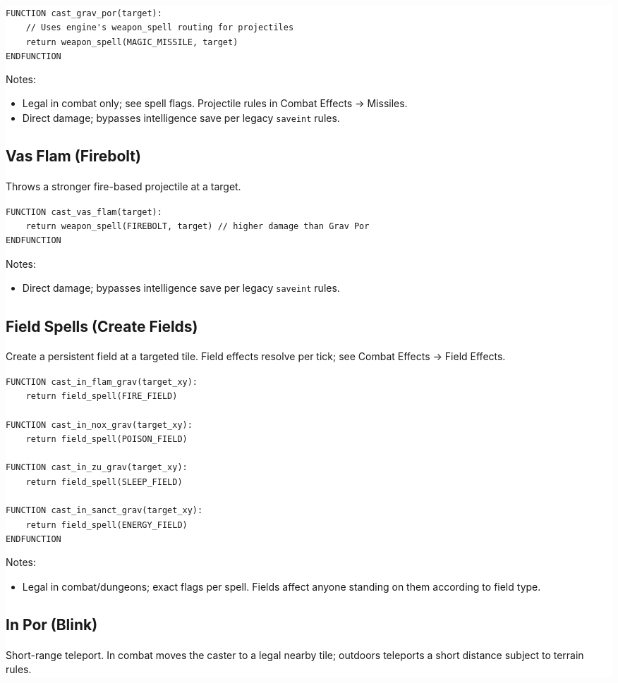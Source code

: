 ```pseudocode
FUNCTION cast_grav_por(target):
    // Uses engine's weapon_spell routing for projectiles
    return weapon_spell(MAGIC_MISSILE, target)
ENDFUNCTION
```

Notes:

- Legal in combat only; see spell flags. Projectile rules in Combat Effects → Missiles.
- Direct damage; bypasses intelligence save per legacy `saveint` rules.

## Vas Flam (Firebolt)

Throws a stronger fire-based projectile at a target.

```pseudocode
FUNCTION cast_vas_flam(target):
    return weapon_spell(FIREBOLT, target) // higher damage than Grav Por
ENDFUNCTION
```

Notes:

- Direct damage; bypasses intelligence save per legacy `saveint` rules.

## Field Spells (Create Fields)

Create a persistent field at a targeted tile. Field effects resolve per tick; see Combat Effects → Field Effects.

```pseudocode
FUNCTION cast_in_flam_grav(target_xy):
    return field_spell(FIRE_FIELD)

FUNCTION cast_in_nox_grav(target_xy):
    return field_spell(POISON_FIELD)

FUNCTION cast_in_zu_grav(target_xy):
    return field_spell(SLEEP_FIELD)

FUNCTION cast_in_sanct_grav(target_xy):
    return field_spell(ENERGY_FIELD)
ENDFUNCTION
```

Notes:

- Legal in combat/dungeons; exact flags per spell. Fields affect anyone standing on them according to field type.

## In Por (Blink)

Short-range teleport. In combat moves the caster to a legal nearby tile; outdoors teleports a short distance subject to terrain rules.
